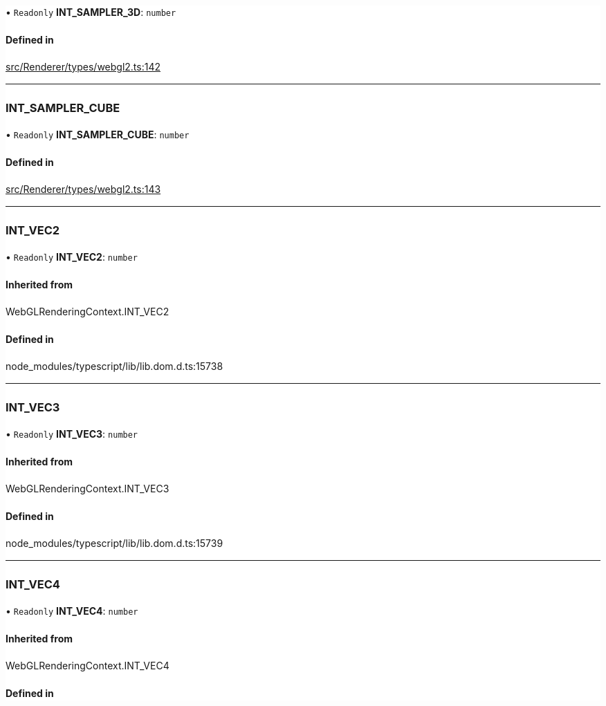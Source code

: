 • `Readonly` **INT\_SAMPLER\_3D**: `number`

#### Defined in

[src/Renderer/types/webgl2.ts:142](https://github.com/ZeaInc/zea-engine/blob/0a2901eeb/src/Renderer/types/webgl2.ts#L142)

___

### INT\_SAMPLER\_CUBE

• `Readonly` **INT\_SAMPLER\_CUBE**: `number`

#### Defined in

[src/Renderer/types/webgl2.ts:143](https://github.com/ZeaInc/zea-engine/blob/0a2901eeb/src/Renderer/types/webgl2.ts#L143)

___

### INT\_VEC2

• `Readonly` **INT\_VEC2**: `number`

#### Inherited from

WebGLRenderingContext.INT\_VEC2

#### Defined in

node_modules/typescript/lib/lib.dom.d.ts:15738

___

### INT\_VEC3

• `Readonly` **INT\_VEC3**: `number`

#### Inherited from

WebGLRenderingContext.INT\_VEC3

#### Defined in

node_modules/typescript/lib/lib.dom.d.ts:15739

___

### INT\_VEC4

• `Readonly` **INT\_VEC4**: `number`

#### Inherited from

WebGLRenderingContext.INT\_VEC4

#### Defined in
